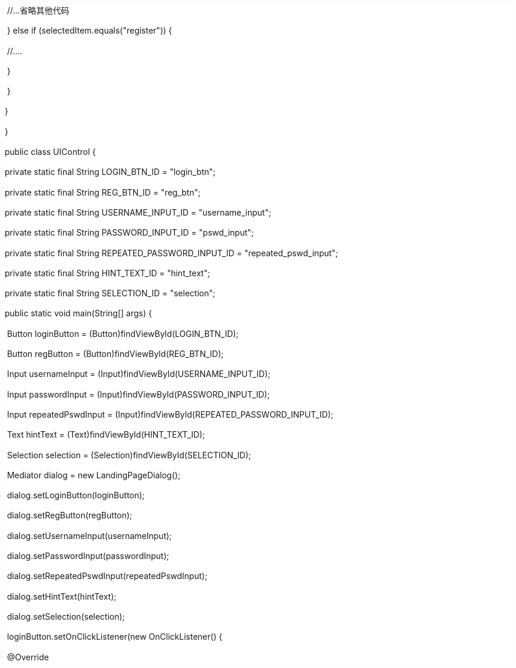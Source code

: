 ​        //...省略其他代码

​      } else if (selectedItem.equals("register")) {

​        //....

​      }

​    }

  }

}

public class UIControl {

  private static final String LOGIN_BTN_ID = "login_btn";

  private static final String REG_BTN_ID = "reg_btn";

  private static final String USERNAME_INPUT_ID = "username_input";

  private static final String PASSWORD_INPUT_ID = "pswd_input";

  private static final String REPEATED_PASSWORD_INPUT_ID = "repeated_pswd_input";

  private static final String HINT_TEXT_ID = "hint_text";

  private static final String SELECTION_ID = "selection";

  public static void main(String[] args) {

​    Button loginButton = (Button)findViewById(LOGIN_BTN_ID);

​    Button regButton = (Button)findViewById(REG_BTN_ID);

​    Input usernameInput = (Input)findViewById(USERNAME_INPUT_ID);

​    Input passwordInput = (Input)findViewById(PASSWORD_INPUT_ID);

​    Input repeatedPswdInput = (Input)findViewById(REPEATED_PASSWORD_INPUT_ID);

​    Text hintText = (Text)findViewById(HINT_TEXT_ID);

​    Selection selection = (Selection)findViewById(SELECTION_ID);

​    Mediator dialog = new LandingPageDialog();

​    dialog.setLoginButton(loginButton);

​    dialog.setRegButton(regButton);

​    dialog.setUsernameInput(usernameInput);

​    dialog.setPasswordInput(passwordInput);

​    dialog.setRepeatedPswdInput(repeatedPswdInput);

​    dialog.setHintText(hintText);

​    dialog.setSelection(selection);

​    loginButton.setOnClickListener(new OnClickListener() {

​      @Override

